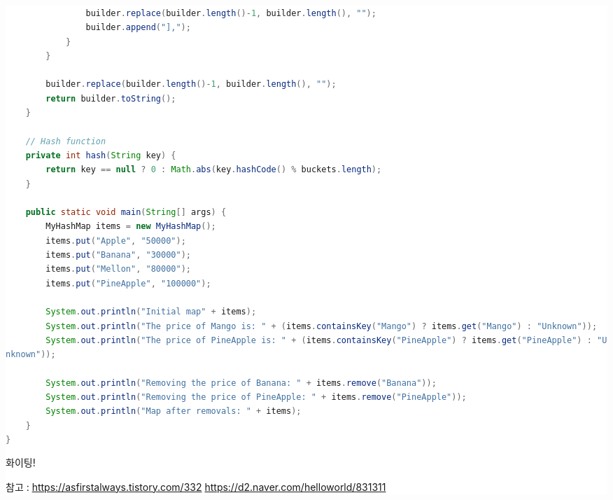 ```java
                builder.replace(builder.length()-1, builder.length(), "");
                builder.append("],");
            }
        }

        builder.replace(builder.length()-1, builder.length(), "");
        return builder.toString();
    }

    // Hash function
    private int hash(String key) {
        return key == null ? 0 : Math.abs(key.hashCode() % buckets.length);
    }

    public static void main(String[] args) {
        MyHashMap items = new MyHashMap();
        items.put("Apple", "50000");
        items.put("Banana", "30000");
        items.put("Mellon", "80000");
        items.put("PineApple", "100000");

        System.out.println("Initial map" + items);
		System.out.println("The price of Mango is: " + (items.containsKey("Mango") ? items.get("Mango") : "Unknown"));
        System.out.println("The price of PineApple is: " + (items.containsKey("PineApple") ? items.get("PineApple") : "Unknown"));
        
        System.out.println("Removing the price of Banana: " + items.remove("Banana"));
        System.out.println("Removing the price of PineApple: " + items.remove("PineApple"));
        System.out.println("Map after removals: " + items);
	}
}
```

화이팅!

참고 :
https://asfirstalways.tistory.com/332
https://d2.naver.com/helloworld/831311